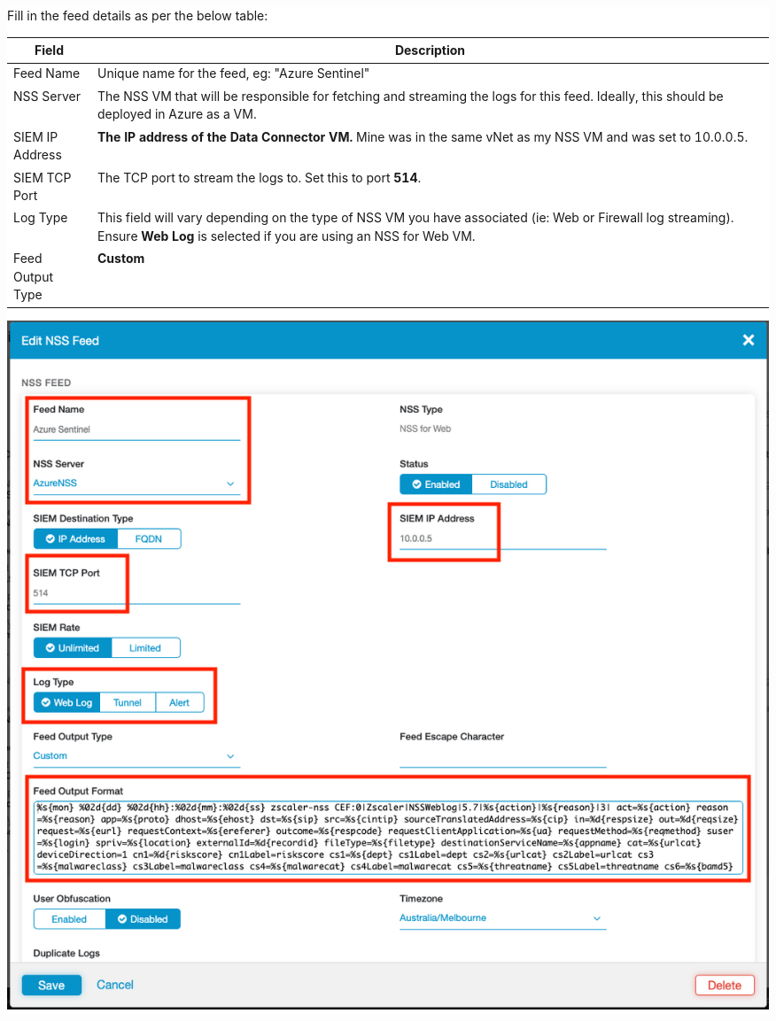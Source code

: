 Fill in the feed details as per the below table:

| Field            | Description                                                  |
| ---------------- | ------------------------------------------------------------ |
| Feed Name        | Unique name for the feed, eg: "Azure Sentinel"               |
| NSS Server       | The NSS VM that will be responsible for fetching and streaming the logs for this feed. Ideally, this should be deployed in Azure as a VM. |
| SIEM IP Address  | **The IP address of the Data Connector VM.** Mine was in the same vNet as my NSS VM and was set to 10.0.0.5. |
| SIEM TCP Port    | The TCP port to stream the logs to. Set this to port **514**. |
| Log Type         | This field will vary depending on the type of NSS VM you have associated (ie: Web or Firewall log streaming). Ensure **Web Log** is selected if you are using an NSS for Web VM. |
| Feed Output Type | **Custom**                                                   |

![19](19.png)
